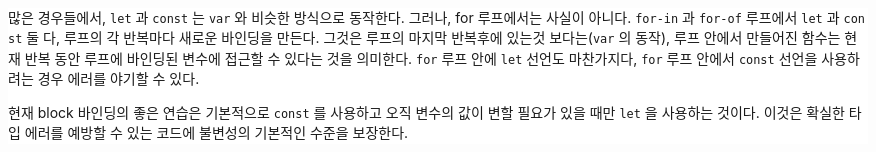 
많은 경우들에서, `let` 과 `const` 는 `var` 와 비슷한 방식으로 동작한다. 그러나, for 루프에서는 사실이 아니다.
`for-in` 과 `for-of` 루프에서 `let` 과 `const` 둘 다, 루프의 각 반복마다 새로운 바인딩을 만든다.
그것은 루프의 마지막 반복후에 있는것 보다는(`var` 의 동작), 루프 안에서 만들어진 함수는 현재 반복 동안 루프에 바인딩된 변수에 접근할 수 있다는 것을 의미한다.
`for` 루프 안에 `let` 선언도 마찬가지다, `for` 루프 안에서 `const` 선언을 사용하려는 경우 에러를 야기할 수 있다.

현재 block 바인딩의 좋은 연습은 기본적으로 `const` 를 사용하고 오직 변수의 값이 변할 필요가 있을 때만 `let` 을 사용하는 것이다.
이것은 확실한 타입 에러를 예방할 수 있는 코드에 불변성의 기본적인 수준을 보장한다.
